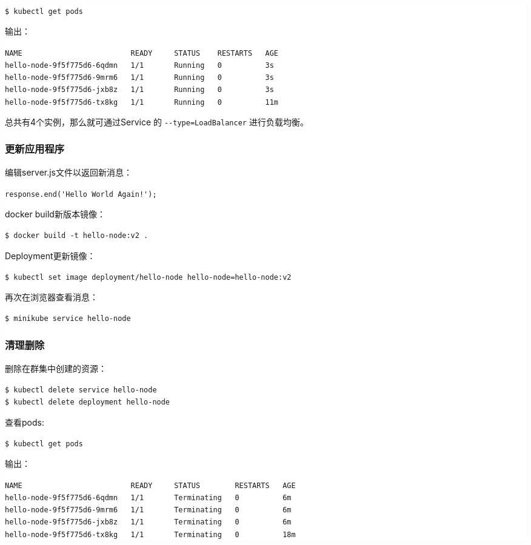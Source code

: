 ```
$ kubectl get pods
```

输出：

```
NAME                         READY     STATUS    RESTARTS   AGE
hello-node-9f5f775d6-6qdmn   1/1       Running   0          3s
hello-node-9f5f775d6-9mrm6   1/1       Running   0          3s
hello-node-9f5f775d6-jxb8z   1/1       Running   0          3s
hello-node-9f5f775d6-tx8kg   1/1       Running   0          11m
```

总共有4个实例，那么就可通过Service 的 `--type=LoadBalancer` 进行负载均衡。

### 更新应用程序

编辑server.js文件以返回新消息：

```
response.end('Hello World Again!');
```

docker build新版本镜像：

```
$ docker build -t hello-node:v2 .
```

Deployment更新镜像：

```
$ kubectl set image deployment/hello-node hello-node=hello-node:v2
```

再次在浏览器查看消息：

```
$ minikube service hello-node
```

### 清理删除

删除在群集中创建的资源：

```
$ kubectl delete service hello-node
$ kubectl delete deployment hello-node
```

查看pods:

```
$ kubectl get pods
```

输出：

```
NAME                         READY     STATUS        RESTARTS   AGE
hello-node-9f5f775d6-6qdmn   1/1       Terminating   0          6m
hello-node-9f5f775d6-9mrm6   1/1       Terminating   0          6m
hello-node-9f5f775d6-jxb8z   1/1       Terminating   0          6m
hello-node-9f5f775d6-tx8kg   1/1       Terminating   0          18m
```
